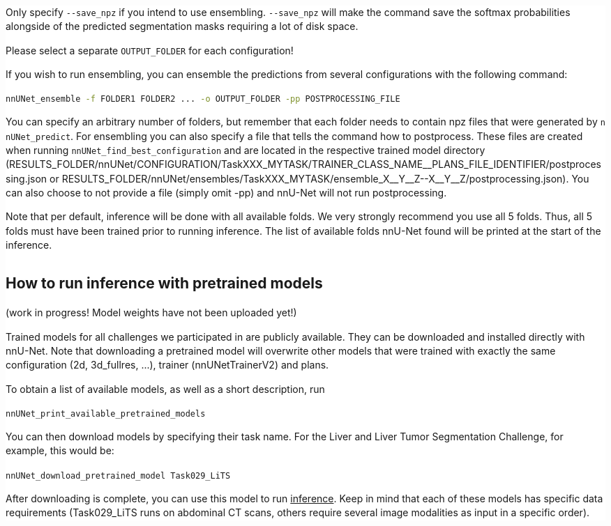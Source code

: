 Only specify `--save_npz` if you intend to use ensembling. `--save_npz` will make the command save the softmax 
probabilities alongside of the predicted segmentation masks requiring a lot of disk space.

Please select a separate `OUTPUT_FOLDER` for each configuration!

If you wish to run ensembling, you can ensemble the predictions from several configurations with the following command:
```bash
nnUNet_ensemble -f FOLDER1 FOLDER2 ... -o OUTPUT_FOLDER -pp POSTPROCESSING_FILE
```

You can specify an arbitrary number of folders, but remember that each folder needs to contain npz files that were 
generated by `nnUNet_predict`. For ensembling you can also specify a file that tells the command how to postprocess. 
These files are created when running `nnUNet_find_best_configuration` and are located in the respective trained model 
directory (RESULTS_FOLDER/nnUNet/CONFIGURATION/TaskXXX_MYTASK/TRAINER_CLASS_NAME__PLANS_FILE_IDENTIFIER/postprocessing.json or 
RESULTS_FOLDER/nnUNet/ensembles/TaskXXX_MYTASK/ensemble_X__Y__Z--X__Y__Z/postprocessing.json). You can also choose to 
not provide a file (simply omit -pp) and nnU-Net will not run postprocessing.

Note that per default, inference will be done with all available folds. We very strongly recommend you use all 5 folds. 
Thus, all 5 folds must have been trained prior to running inference. The list of available folds nnU-Net found will be 
printed at the start of the inference.

## How to run inference with pretrained models
(work in progress! Model weights have not been uploaded yet!)

Trained models for all challenges we participated in are publicly available. They can be downloaded and installed 
directly with nnU-Net. Note that downloading a pretrained model will overwrite other models that were trained with 
exactly the same configuration (2d, 3d_fullres, ...), trainer (nnUNetTrainerV2) and plans.

To obtain a list of available models, as well as a short description, run

```bash
nnUNet_print_available_pretrained_models
```

You can then download models by specifying their task name. For the Liver and Liver Tumor Segmentation Challenge, 
for example, this would be:

```bash
nnUNet_download_pretrained_model Task029_LiTS
```
After downloading is complete, you can use this model to run [inference](#run-inference). Keep in mind that each of 
these models has specific data requirements (Task029_LiTS runs on abdominal CT scans, others require several image 
modalities as input in a specific order).
